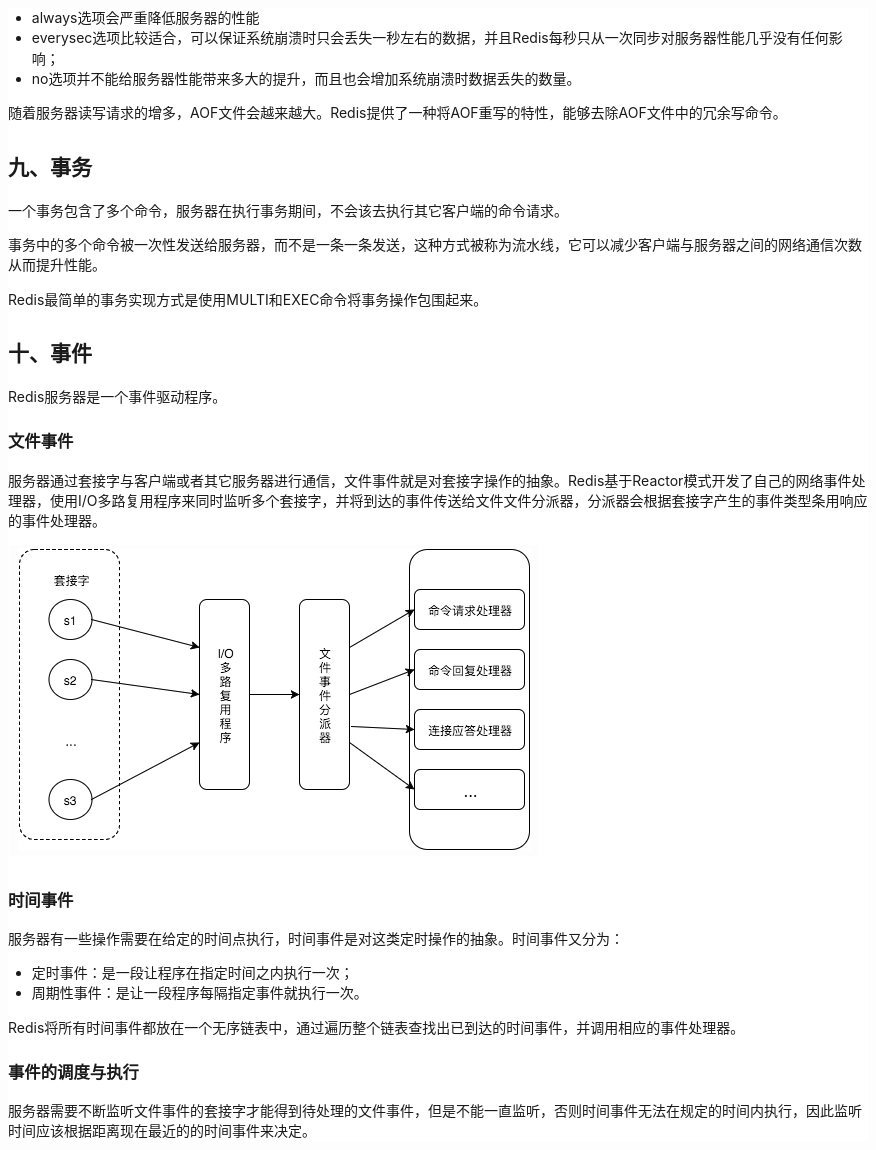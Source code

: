 *  always选项会严重降低服务器的性能
* everysec选项比较适合，可以保证系统崩溃时只会丢失一秒左右的数据，并且Redis每秒只从一次同步对服务器性能几乎没有任何影响；
* no选项并不能给服务器性能带来多大的提升，而且也会增加系统崩溃时数据丢失的数量。

随着服务器读写请求的增多，AOF文件会越来越大。Redis提供了一种将AOF重写的特性，能够去除AOF文件中的冗余写命令。

## 九、事务 <a id="%E4%B9%9D%E3%80%81%E4%BA%8B%E5%8A%A1"></a>

一个事务包含了多个命令，服务器在执行事务期间，不会该去执行其它客户端的命令请求。

事务中的多个命令被一次性发送给服务器，而不是一条一条发送，这种方式被称为流水线，它可以减少客户端与服务器之间的网络通信次数从而提升性能。

Redis最简单的事务实现方式是使用MULTI和EXEC命令将事务操作包围起来。

## 十、事件 <a id="%E5%8D%81%E3%80%81%E4%BA%8B%E4%BB%B6"></a>

Redis服务器是一个事件驱动程序。

### 文件事件 <a id="%E6%96%87%E4%BB%B6%E4%BA%8B%E4%BB%B6"></a>

服务器通过套接字与客户端或者其它服务器进行通信，文件事件就是对套接字操作的抽象。Redis基于Reactor模式开发了自己的网络事件处理器，使用I/O多路复用程序来同时监听多个套接字，并将到达的事件传送给文件文件分派器，分派器会根据套接字产生的事件类型条用响应的事件处理器。

![](../../.gitbook/assets/image%20%2883%29.png)

### 时间事件 <a id="%E6%97%B6%E9%97%B4%E4%BA%8B%E4%BB%B6"></a>

服务器有一些操作需要在给定的时间点执行，时间事件是对这类定时操作的抽象。时间事件又分为：

* 定时事件：是一段让程序在指定时间之内执行一次；
* 周期性事件：是让一段程序每隔指定事件就执行一次。

Redis将所有时间事件都放在一个无序链表中，通过遍历整个链表查找出已到达的时间事件，并调用相应的事件处理器。

### 事件的调度与执行 <a id="%E4%BA%8B%E4%BB%B6%E7%9A%84%E8%B0%83%E5%BA%A6%E4%B8%8E%E6%89%A7%E8%A1%8C"></a>

服务器需要不断监听文件事件的套接字才能得到待处理的文件事件，但是不能一直监听，否则时间事件无法在规定的时间内执行，因此监听时间应该根据距离现在最近的的时间事件来决定。
